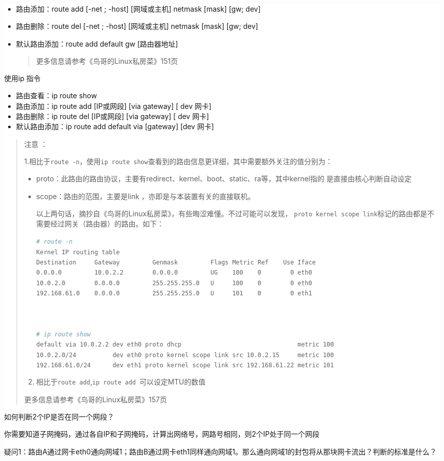 - 路由添加：route add  [-net ; -host]  [网域或主机]  netmask  [mask]  [gw; dev]

- 路由删除：route del   [-net ; -host]  [网域或主机]  netmask  [mask]  [gw; dev]

- 默认路由添加：route add default gw [路由器地址]

  > 更多信息请参考《鸟哥的Linux私房菜》151页



使用ip 指令

- 路由查看：ip route show
- 路由添加：ip route add [IP或网段] [via gateway] [ dev 网卡]
- 路由删除：ip route del  [IP或网段] [via gateway] [ dev 网卡]
- 默认路由添加：ip route add default via [gateway]  [dev 网卡]

> 注意 ：
>
> 1.相比于`route -n`，使用`ip route show`查看到的路由信息更详细，其中需要额外关注的值分别为：
>
> - proto：此路由的路由协议，主要有redirect、kernel、boot、static、ra等，其中kernel指的
>   是直接由核心判断自动设定
>
> - scope：路由的范围，主要是link ，亦即是与本装置有关的直接联机。
>
>   以上两句话，摘抄自《鸟哥的Linux私房菜》，有些晦涩难懂。不过可能可以发现， `proto kernel scope link`标记的路由都是不需要经过网关（路由器）的路由。如下：
>
>   ```bash
>   # route -n 
>   Kernel IP routing table
>   Destination     Gateway         Genmask         Flags Metric Ref    Use Iface
>   0.0.0.0         10.0.2.2        0.0.0.0         UG    100    0        0 eth0
>   10.0.2.0        0.0.0.0         255.255.255.0   U     100    0        0 eth0
>   192.168.61.0    0.0.0.0         255.255.255.0   U     101    0        0 eth1
>   
>   
>   
>   # ip route show
>   default via 10.0.2.2 dev eth0 proto dhcp                                metric 100 
>   10.0.2.0/24          dev eth0 proto kernel scope link src 10.0.2.15     metric 100 
>   192.168.61.0/24      dev eth1 proto kernel scope link src 192.168.61.22 metric 101 
>   ```
>
> 2. 相比于`route add`,`ip route add `可以设定MTU的数值
>
> 更多信息请参考《鸟哥的Linux私房菜》157页



如何判断2个IP是否在同一个网段？

你需要知道子网掩码，通过各自IP和子网掩码，计算出网络号，网路号相同，则2个IP处于同一个网段



疑问1：路由A通过网卡eth0通向网域1；路由B通过网卡eth1同样通向网域1。那么通向网域1的封包将从那块网卡流出？判断的标准是什么？
